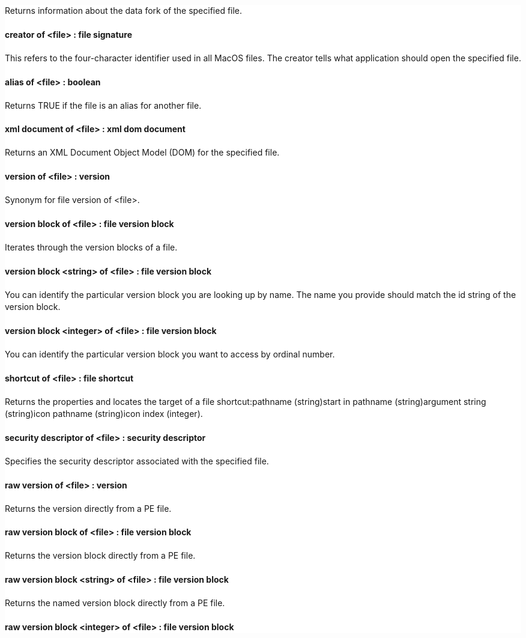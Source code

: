 Returns information about the data fork of the specified file.

#### creator of &lt;file&gt; : file signature

This refers to the four-character identifier used in all MacOS files. The creator tells what application should open the specified file.

#### alias of &lt;file&gt; : boolean

Returns TRUE if the file is an alias for another file.

#### xml document of &lt;file&gt; : xml dom document

Returns an XML Document Object Model (DOM) for the specified file.

#### version of &lt;file&gt; : version

Synonym for file version of &lt;file&gt;.

#### version block of &lt;file&gt; : file version block

Iterates through the version blocks of a file.

#### version block &lt;string&gt; of &lt;file&gt; : file version block

You can identify the particular version block you are looking up by name. The name you provide should match the id string of the version block.

#### version block &lt;integer&gt; of &lt;file&gt; : file version block

You can identify the particular version block you want to access by ordinal number.

#### shortcut of &lt;file&gt; : file shortcut

Returns the properties and locates the target of a file shortcut:pathname (string)start in pathname (string)argument string (string)icon pathname (string)icon index (integer).

#### security descriptor of &lt;file&gt; : security descriptor

Specifies the security descriptor associated with the specified file.

#### raw version of &lt;file&gt; : version

Returns the version directly from a PE file.

#### raw version block of &lt;file&gt; : file version block

Returns the version block directly from a PE file.

#### raw version block &lt;string&gt; of &lt;file&gt; : file version block

Returns the named version block directly from a PE file.

#### raw version block &lt;integer&gt; of &lt;file&gt; : file version block
